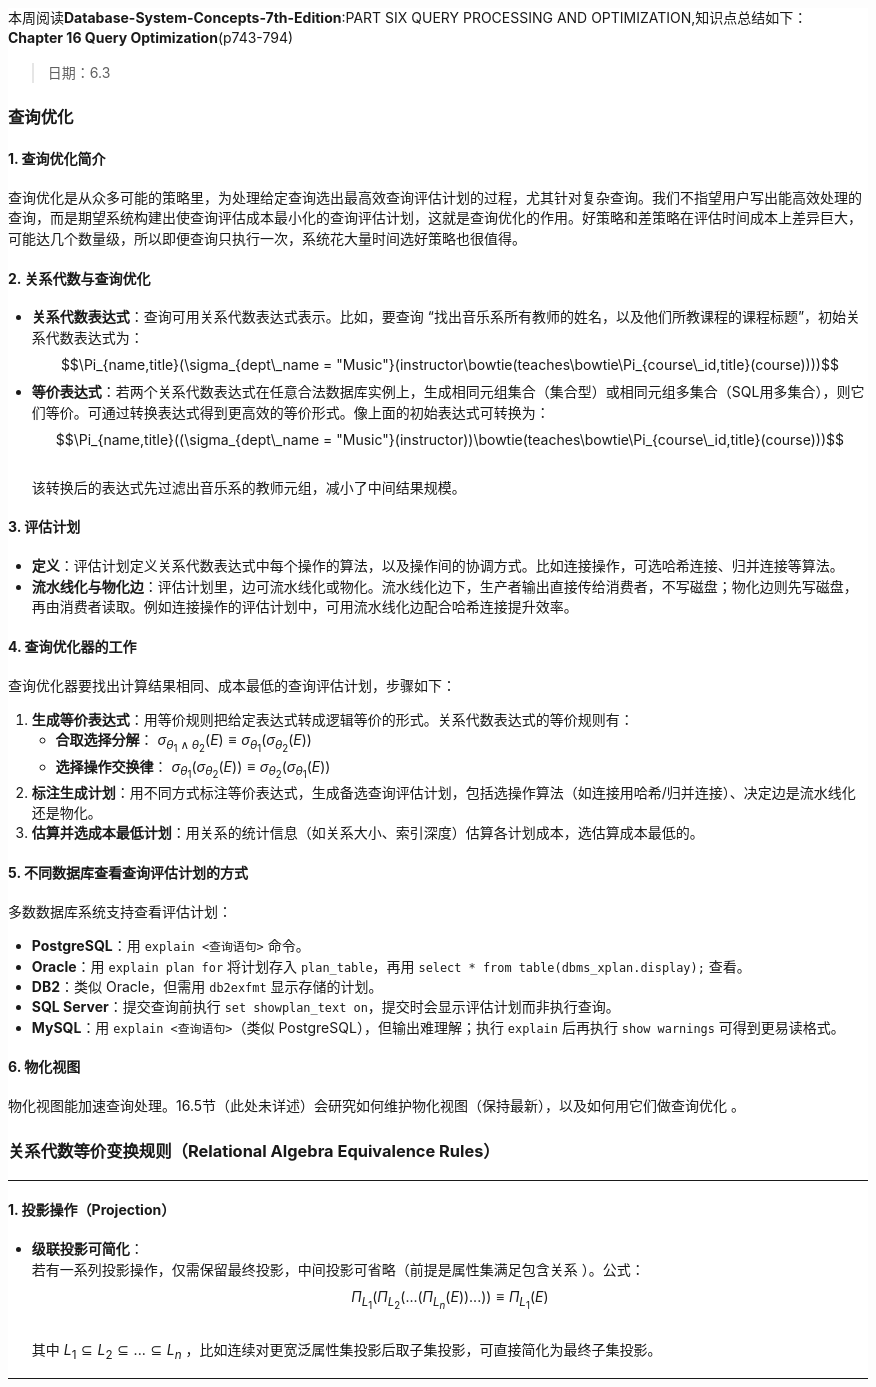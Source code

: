 本周阅读**Database-System-Concepts-7th-Edition**:PART SIX QUERY PROCESSING AND OPTIMIZATION,知识点总结如下：  
**Chapter 16 Query Optimization**(p743-794)  
>日期：6.3

### 查询优化
#### 1. 查询优化简介
查询优化是从众多可能的策略里，为处理给定查询选出最高效查询评估计划的过程，尤其针对复杂查询。我们不指望用户写出能高效处理的查询，而是期望系统构建出使查询评估成本最小化的查询评估计划，这就是查询优化的作用。好策略和差策略在评估时间成本上差异巨大，可能达几个数量级，所以即便查询只执行一次，系统花大量时间选好策略也很值得。

#### 2. 关系代数与查询优化
- **关系代数表达式**：查询可用关系代数表达式表示。比如，要查询 “找出音乐系所有教师的姓名，以及他们所教课程的课程标题”，初始关系代数表达式为：  
$$\Pi_{name,title}(\sigma_{dept\_name = "Music"}(instructor\bowtie(teaches\bowtie\Pi_{course\_id,title}(course))))$$  
- **等价表达式**：若两个关系代数表达式在任意合法数据库实例上，生成相同元组集合（集合型）或相同元组多集合（SQL用多集合），则它们等价。可通过转换表达式得到更高效的等价形式。像上面的初始表达式可转换为：  
$$\Pi_{name,title}((\sigma_{dept\_name = "Music"}(instructor))\bowtie(teaches\bowtie\Pi_{course\_id,title}(course)))$$  
该转换后的表达式先过滤出音乐系的教师元组，减小了中间结果规模。

#### 3. 评估计划
- **定义**：评估计划定义关系代数表达式中每个操作的算法，以及操作间的协调方式。比如连接操作，可选哈希连接、归并连接等算法。  
- **流水线化与物化边**：评估计划里，边可流水线化或物化。流水线化边下，生产者输出直接传给消费者，不写磁盘；物化边则先写磁盘，再由消费者读取。例如连接操作的评估计划中，可用流水线化边配合哈希连接提升效率。

#### 4. 查询优化器的工作
查询优化器要找出计算结果相同、成本最低的查询评估计划，步骤如下：  
1. **生成等价表达式**：用等价规则把给定表达式转成逻辑等价的形式。关系代数表达式的等价规则有：  
    - **合取选择分解**： $\sigma_{\theta_1\land\theta_2}(E)\equiv\sigma_{\theta_1}(\sigma_{\theta_2}(E))$  
    - **选择操作交换律**： $\sigma_{\theta_1}(\sigma_{\theta_2}(E))\equiv\sigma_{\theta_2}(\sigma_{\theta_1}(E))$  
2. **标注生成计划**：用不同方式标注等价表达式，生成备选查询评估计划，包括选操作算法（如连接用哈希/归并连接）、决定边是流水线化还是物化。  
3. **估算并选成本最低计划**：用关系的统计信息（如关系大小、索引深度）估算各计划成本，选估算成本最低的。

#### 5. 不同数据库查看查询评估计划的方式
多数数据库系统支持查看评估计划：  
- **PostgreSQL**：用 `explain <查询语句>` 命令。  
- **Oracle**：用 `explain plan for` 将计划存入 `plan_table`，再用 `select * from table(dbms_xplan.display);` 查看。  
- **DB2**：类似 Oracle，但需用 `db2exfmt` 显示存储的计划。  
- **SQL Server**：提交查询前执行 `set showplan_text on`，提交时会显示评估计划而非执行查询。  
- **MySQL**：用 `explain <查询语句>`（类似 PostgreSQL），但输出难理解；执行 `explain` 后再执行 `show warnings` 可得到更易读格式。

#### 6. 物化视图
物化视图能加速查询处理。16.5节（此处未详述）会研究如何维护物化视图（保持最新），以及如何用它们做查询优化 。  

### 关系代数等价变换规则（Relational Algebra Equivalence Rules）

---

#### 1. 投影操作（Projection）
- **级联投影可简化**：  
  若有一系列投影操作，仅需保留最终投影，中间投影可省略（前提是属性集满足包含关系 ）。公式：  
  $$\Pi_{L_1}(\Pi_{L_2}(...(\Pi_{L_n}(E))...)) \equiv \Pi_{L_1}(E)$$  
  其中 $L_1 \subseteq L_2 \subseteq ... \subseteq L_n$ ，比如连续对更宽泛属性集投影后取子集投影，可直接简化为最终子集投影。  

---